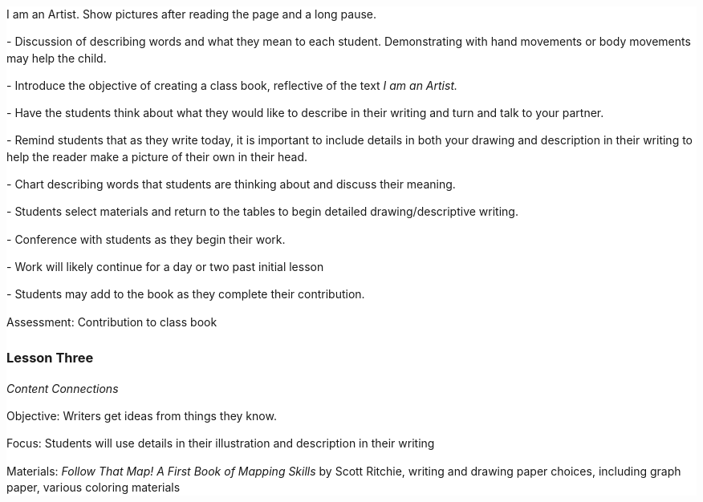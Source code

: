    I am an Artist.
  </i>
  Show pictures after reading the page and a long pause.
 </p>
 <p>
  - Discussion of describing words and what they mean to each student. Demonstrating with hand movements or body movements may help the child.
 </p>
 <p>
  - Introduce the objective of creating a class book, reflective of the text
  <i>
   I am an Artist.
  </i>
 </p>
 <p>
  - Have the students think about what they would like to describe in their writing and turn and talk to your partner.
 </p>
 <p>
  - Remind students that as they write today, it is important to include details in both your drawing and description in their writing to help the reader make a picture of their own in their head.
 </p>
 <p>
  - Chart describing words that students are thinking about and discuss their meaning.
 </p>
 <p>
  - Students select materials and return to the tables to begin detailed drawing/descriptive writing.
 </p>
 <p>
  - Conference with students as they begin their work.
 </p>
 <p>
  - Work will likely continue for a day or two past initial lesson
 </p>
 <p>
  - Students may add to the book as they complete their contribution.
 </p>
<p>
  Assessment: Contribution to class book
 </p>

<h3>
  Lesson Three
 </h3>
<p>
  <i>
   Content Connections
  </i>
 </p>
<p>
  Objective: Writers get ideas from things they know.
 </p>
<p>
  Focus: Students will use details in their illustration and description in their writing
 </p>
<p>
  Materials:
  <i>
   Follow That Map! A First Book of Mapping Skills
  </i>
  by Scott Ritchie, writing and drawing paper choices, including graph paper, various coloring materials
 </p>
<p>